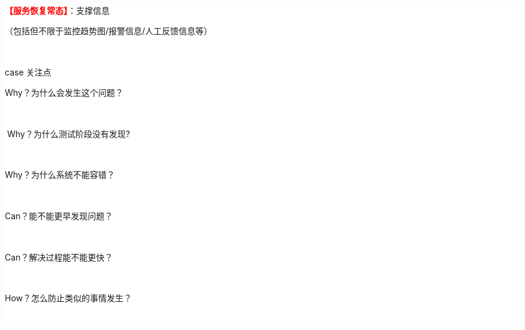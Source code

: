 <span style="color: rgb(255,0,0);"><strong>【<span style="color: rgb(255,0,0);"><strong>服务恢复常态</strong></span>】</strong></span>：</li></ul></td></tr><tr><td colspan="1" class="confluenceTd">支撑信息</td><td colspan="1" class="confluenceTd"><p>（包括但不限于监控趋势图/报警信息/人工反馈信息等）</p><p>&nbsp;</p></td></tr><tr><td colspan="1" class="confluenceTd">case 关注点</td><td colspan="1" class="confluenceTd"><p>Why？为什么会发生这个问题？</p><p>&nbsp;</p><p> Why？为什么测试阶段没有发现?</p><p>&nbsp;</p><p>Why？为什么系统不能容错？</p><p>&nbsp;</p><p>Can？能不能更早发现问题？</p><p>&nbsp;</p><p>Can？解决过程能不能更快？</p><p>&nbsp;</p><p>How？怎么防止类似的事情发生？</p><p>&nbsp;</p></td></tr></tbody></table>
